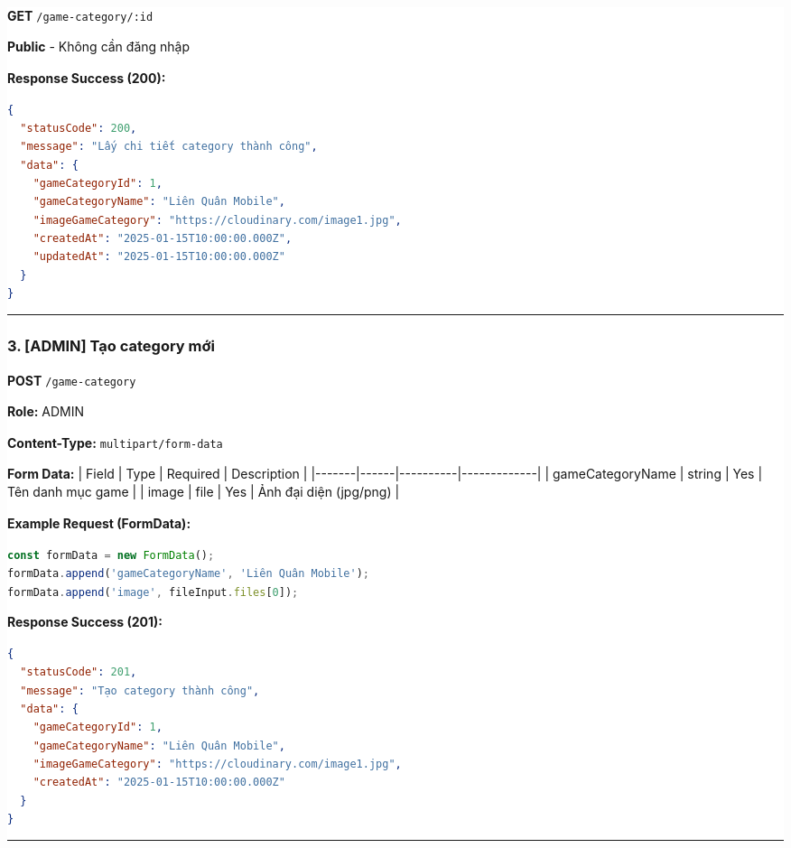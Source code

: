 **GET** `/game-category/:id`

**Public** - Không cần đăng nhập

**Response Success (200):**

```json
{
  "statusCode": 200,
  "message": "Lấy chi tiết category thành công",
  "data": {
    "gameCategoryId": 1,
    "gameCategoryName": "Liên Quân Mobile",
    "imageGameCategory": "https://cloudinary.com/image1.jpg",
    "createdAt": "2025-01-15T10:00:00.000Z",
    "updatedAt": "2025-01-15T10:00:00.000Z"
  }
}
```

---

### 3. [ADMIN] Tạo category mới

**POST** `/game-category`

**Role:** ADMIN

**Content-Type:** `multipart/form-data`

**Form Data:**
| Field | Type | Required | Description |
|-------|------|----------|-------------|
| gameCategoryName | string | Yes | Tên danh mục game |
| image | file | Yes | Ảnh đại diện (jpg/png) |

**Example Request (FormData):**

```javascript
const formData = new FormData();
formData.append('gameCategoryName', 'Liên Quân Mobile');
formData.append('image', fileInput.files[0]);
```

**Response Success (201):**

```json
{
  "statusCode": 201,
  "message": "Tạo category thành công",
  "data": {
    "gameCategoryId": 1,
    "gameCategoryName": "Liên Quân Mobile",
    "imageGameCategory": "https://cloudinary.com/image1.jpg",
    "createdAt": "2025-01-15T10:00:00.000Z"
  }
}
```

---
